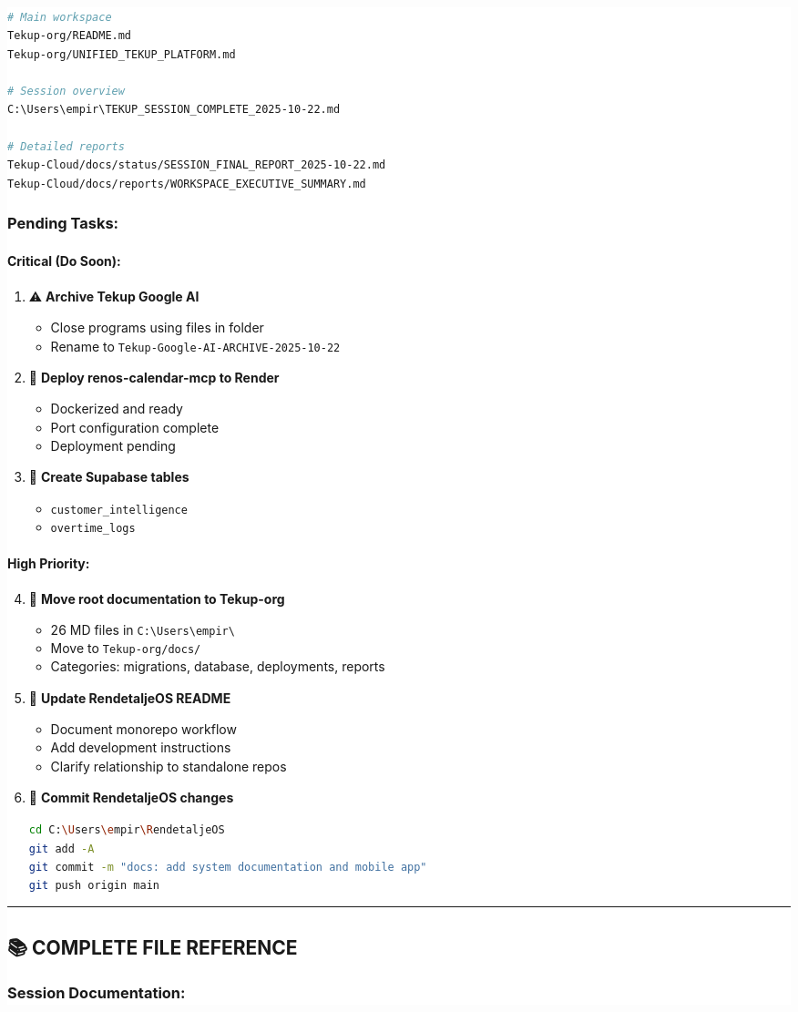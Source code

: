 ```bash
# Main workspace
Tekup-org/README.md
Tekup-org/UNIFIED_TEKUP_PLATFORM.md

# Session overview
C:\Users\empir\TEKUP_SESSION_COMPLETE_2025-10-22.md

# Detailed reports
Tekup-Cloud/docs/status/SESSION_FINAL_REPORT_2025-10-22.md
Tekup-Cloud/docs/reports/WORKSPACE_EXECUTIVE_SUMMARY.md
```

### **Pending Tasks:**

#### **Critical (Do Soon):**
1. ⚠️ **Archive Tekup Google AI**
   - Close programs using files in folder
   - Rename to `Tekup-Google-AI-ARCHIVE-2025-10-22`

2. 🚀 **Deploy renos-calendar-mcp to Render**
   - Dockerized and ready
   - Port configuration complete
   - Deployment pending

3. 🔧 **Create Supabase tables**
   - `customer_intelligence`
   - `overtime_logs`

#### **High Priority:**
4. 📝 **Move root documentation to Tekup-org**
   - 26 MD files in `C:\Users\empir\`
   - Move to `Tekup-org/docs/`
   - Categories: migrations, database, deployments, reports

5. 📝 **Update RendetaljeOS README**
   - Document monorepo workflow
   - Add development instructions
   - Clarify relationship to standalone repos

6. 📝 **Commit RendetaljeOS changes**
   ```bash
   cd C:\Users\empir\RendetaljeOS
   git add -A
   git commit -m "docs: add system documentation and mobile app"
   git push origin main
   ```

---

## 📚 COMPLETE FILE REFERENCE

### **Session Documentation:**
